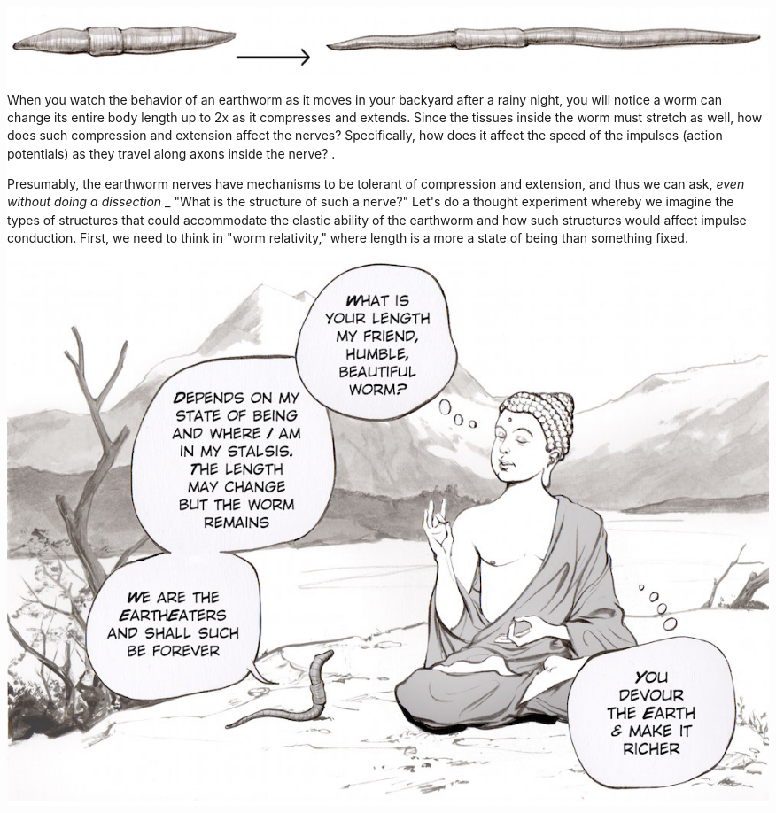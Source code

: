 [
![](./img/estiramiento_01_correction.jpg)](img/estiramiento_01_correction.jpg)

When you watch the behavior of an earthworm as it moves in your backyard after
a rainy night, you will notice a worm can change its entire body length up to
2x as it compresses and extends. Since the tissues inside the worm must
stretch as well, how does such compression and extension affect the nerves?
Specifically, how does it affect the speed of the impulses (action potentials)
as they travel along axons inside the nerve? .

Presumably, the earthworm nerves have mechanisms to be tolerant of compression
and extension, and thus we can ask, _even without doing a dissection_ _ "What
is the structure of such a nerve?" Let's do a thought experiment whereby we
imagine the types of structures that could accommodate the elastic ability of
the earthworm and how such structures would affect impulse conduction. First,
we need to think in "worm relativity," where length is a more a state of being
than something fixed.

[ ![](./img/budha_correction_web.jpg)](img/budha_correction_web.jpg)
